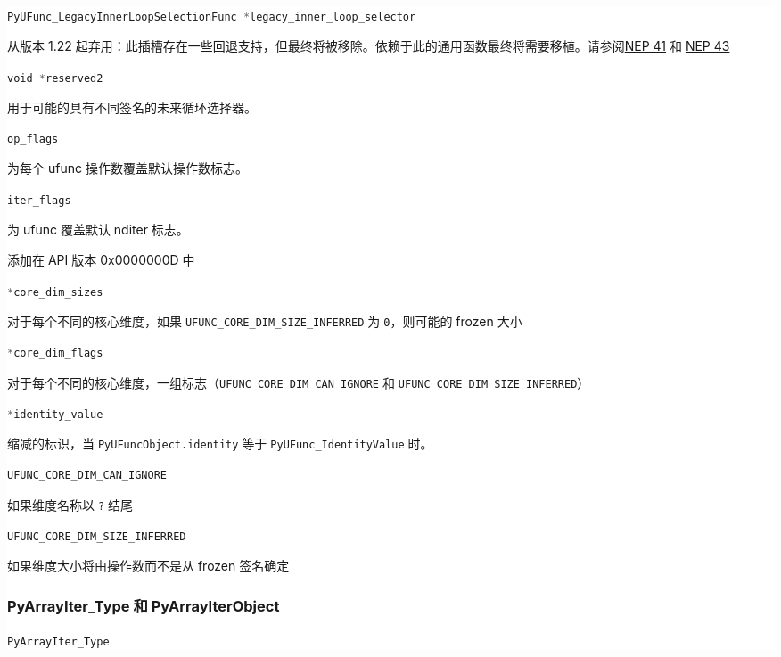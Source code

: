 ```py
PyUFunc_LegacyInnerLoopSelectionFunc *legacy_inner_loop_selector
```

从版本 1.22 起弃用：此插槽存在一些回退支持，但最终将被移除。依赖于此的通用函数最终将需要移植。请参阅[NEP 41](https://numpy.org/neps/nep-0041-improved-dtype-support.html#nep41 "(in NumPy Enhancement Proposals)") 和 [NEP 43](https://numpy.org/neps/nep-0043-extensible-ufuncs.html#nep43 "(in NumPy Enhancement Proposals)")

```py
void *reserved2
```

用于可能的具有不同签名的未来循环选择器。

```py
op_flags
```

为每个 ufunc 操作数覆盖默认操作数标志。

```py
iter_flags
```

为 ufunc 覆盖默认 nditer 标志。

添加在 API 版本 0x0000000D 中

```py
*core_dim_sizes
```

对于每个不同的核心维度，如果 `UFUNC_CORE_DIM_SIZE_INFERRED` 为 `0`，则可能的 frozen 大小

```py
*core_dim_flags
```

对于每个不同的核心维度，一组标志（`UFUNC_CORE_DIM_CAN_IGNORE` 和 `UFUNC_CORE_DIM_SIZE_INFERRED`）

```py
*identity_value
```

缩减的标识，当 `PyUFuncObject.identity` 等于 `PyUFunc_IdentityValue` 时。

```py
UFUNC_CORE_DIM_CAN_IGNORE
```

如果维度名称以 `?` 结尾

```py
UFUNC_CORE_DIM_SIZE_INFERRED
```

如果维度大小将由操作数而不是从 frozen 签名确定

### PyArrayIter_Type 和 PyArrayIterObject

```py
PyArrayIter_Type
```
